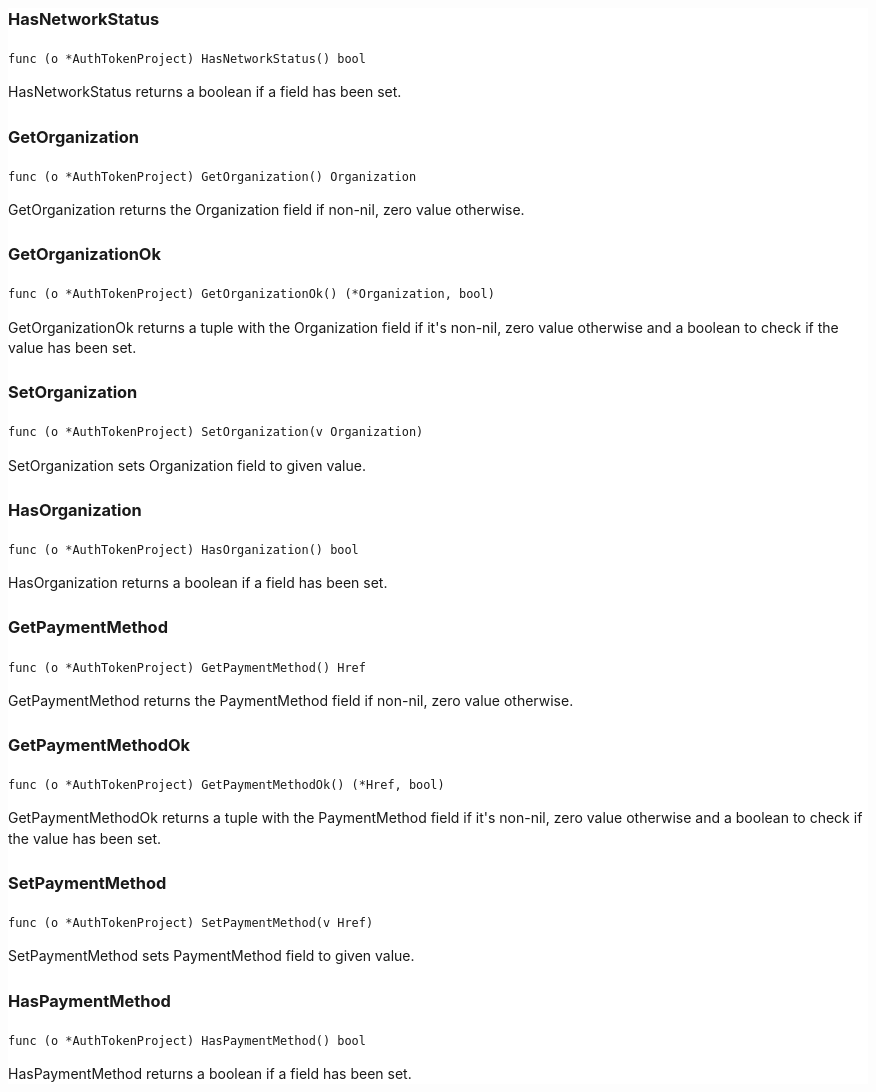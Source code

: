 ### HasNetworkStatus

`func (o *AuthTokenProject) HasNetworkStatus() bool`

HasNetworkStatus returns a boolean if a field has been set.

### GetOrganization

`func (o *AuthTokenProject) GetOrganization() Organization`

GetOrganization returns the Organization field if non-nil, zero value otherwise.

### GetOrganizationOk

`func (o *AuthTokenProject) GetOrganizationOk() (*Organization, bool)`

GetOrganizationOk returns a tuple with the Organization field if it's non-nil, zero value otherwise
and a boolean to check if the value has been set.

### SetOrganization

`func (o *AuthTokenProject) SetOrganization(v Organization)`

SetOrganization sets Organization field to given value.

### HasOrganization

`func (o *AuthTokenProject) HasOrganization() bool`

HasOrganization returns a boolean if a field has been set.

### GetPaymentMethod

`func (o *AuthTokenProject) GetPaymentMethod() Href`

GetPaymentMethod returns the PaymentMethod field if non-nil, zero value otherwise.

### GetPaymentMethodOk

`func (o *AuthTokenProject) GetPaymentMethodOk() (*Href, bool)`

GetPaymentMethodOk returns a tuple with the PaymentMethod field if it's non-nil, zero value otherwise
and a boolean to check if the value has been set.

### SetPaymentMethod

`func (o *AuthTokenProject) SetPaymentMethod(v Href)`

SetPaymentMethod sets PaymentMethod field to given value.

### HasPaymentMethod

`func (o *AuthTokenProject) HasPaymentMethod() bool`

HasPaymentMethod returns a boolean if a field has been set.
